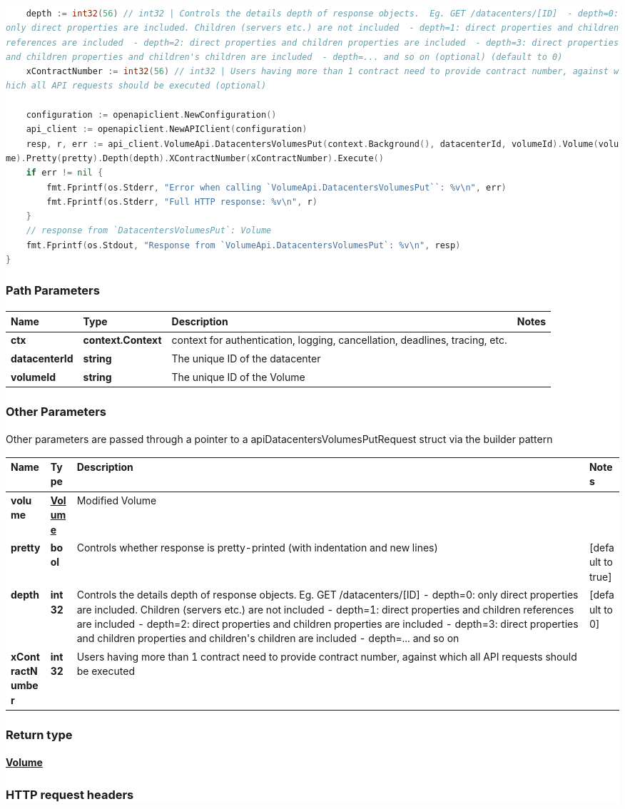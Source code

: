 ```go
    depth := int32(56) // int32 | Controls the details depth of response objects.  Eg. GET /datacenters/[ID]  - depth=0: only direct properties are included. Children (servers etc.) are not included  - depth=1: direct properties and children references are included  - depth=2: direct properties and children properties are included  - depth=3: direct properties and children properties and children's children are included  - depth=... and so on (optional) (default to 0)
    xContractNumber := int32(56) // int32 | Users having more than 1 contract need to provide contract number, against which all API requests should be executed (optional)

    configuration := openapiclient.NewConfiguration()
    api_client := openapiclient.NewAPIClient(configuration)
    resp, r, err := api_client.VolumeApi.DatacentersVolumesPut(context.Background(), datacenterId, volumeId).Volume(volume).Pretty(pretty).Depth(depth).XContractNumber(xContractNumber).Execute()
    if err != nil {
        fmt.Fprintf(os.Stderr, "Error when calling `VolumeApi.DatacentersVolumesPut``: %v\n", err)
        fmt.Fprintf(os.Stderr, "Full HTTP response: %v\n", r)
    }
    // response from `DatacentersVolumesPut`: Volume
    fmt.Fprintf(os.Stdout, "Response from `VolumeApi.DatacentersVolumesPut`: %v\n", resp)
}
```

### Path Parameters

| Name | Type | Description | Notes |
| :--- | :--- | :--- | :--- |
| **ctx** | **context.Context** | context for authentication, logging, cancellation, deadlines, tracing, etc. |  |
| **datacenterId** | **string** | The unique ID of the datacenter |  |
| **volumeId** | **string** | The unique ID of the Volume |  |

### Other Parameters

Other parameters are passed through a pointer to a apiDatacentersVolumesPutRequest struct via the builder pattern

| Name | Type | Description | Notes |
| :--- | :--- | :--- | :--- |
| **volume** | [**Volume**](../models/volume.md) | Modified Volume |  |
| **pretty** | **bool** | Controls whether response is pretty-printed \(with indentation and new lines\) | \[default to true\] |
| **depth** | **int32** | Controls the details depth of response objects.  Eg. GET /datacenters/\[ID\]  - depth=0: only direct properties are included. Children \(servers etc.\) are not included  - depth=1: direct properties and children references are included  - depth=2: direct properties and children properties are included  - depth=3: direct properties and children properties and children's children are included  - depth=... and so on | \[default to 0\] |
| **xContractNumber** | **int32** | Users having more than 1 contract need to provide contract number, against which all API requests should be executed |  |

### Return type

[**Volume**](../models/volume.md)

### HTTP request headers
